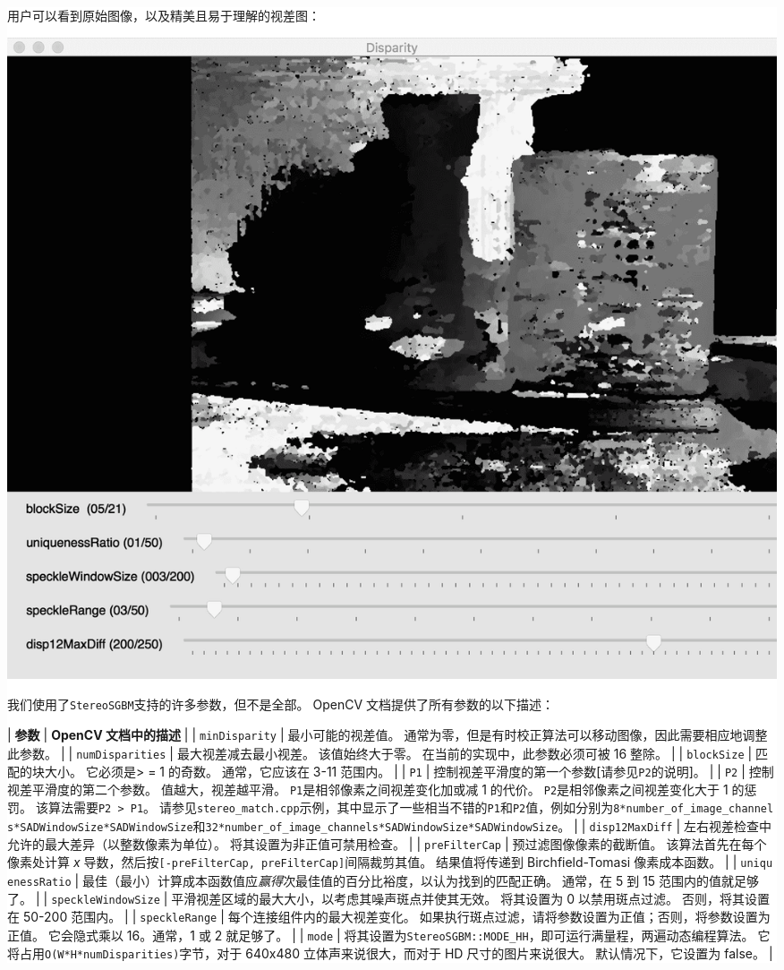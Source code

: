 
用户可以看到原始图像，以及精美且易于理解的视差图：

![](img/94085f35-5b61-4190-a731-c471fa0b48b5.png)

我们使用了`StereoSGBM`支持的许多参数，但不是全部。 OpenCV 文档提供了所有参数的以下描述：

| **参数** | **OpenCV 文档中的描述** |
| `minDisparity` | 最小可能的视差值。 通常为零，但是有时校正算法可以移动图像，因此需要相应地调整此参数。 |
| `numDisparities` | 最大视差减去最小视差。 该值始终大于零。 在当前的实现中，此参数必须可被 16 整除。 |
| `blockSize` | 匹配的块大小。 它必须是> = 1 的奇数。 通常，它应该在 3-11 范围内。 |
| `P1` | 控制视差平滑度的第一个参数[请参见`P2`的说明]。 |
| `P2` | 控制视差平滑度的第二个参数。 值越大，视差越平滑。 `P1`是相邻像素之间视差变化加或减 1 的代价。 `P2`是相邻像素之间视差变化大于 1 的惩罚。 该算法需要`P2 > P1`。 请参见`stereo_match.cpp`示例，其中显示了一些相当不错的`P1`和`P2`值，例如分别为`8*number_of_image_channels*SADWindowSize*SADWindowSize`和`32*number_of_image_channels*SADWindowSize*SADWindowSize`。 |
| `disp12MaxDiff` | 左右视差检查中允许的最大差异（以整数像素为单位）。 将其设置为非正值可禁用检查。 |
| `preFilterCap` | 预过滤图像像素的截断值。 该算法首先在每个像素处计算 *x* 导数，然后按`[-preFilterCap, preFilterCap]`间隔裁剪其值。 结果值将传递到 Birchfield-Tomasi 像素成本函数。 |
| `uniquenessRatio` | 最佳（最小）计算成本函数值应*赢得*次最佳值的百分比裕度，以认为找到的匹配正确。 通常，在 5 到 15 范围内的值就足够了。 |
| `speckleWindowSize` | 平滑视差区域的最大大小，以考虑其噪声斑点并使其无效。 将其设置为 0 以禁用斑点过滤。 否则，将其设置在 50-200 范围内。 |
| `speckleRange` | 每个连接组件内的最大视差变化。 如果执行斑点过滤，请将参数设置为正值；否则，将参数设置为正值。 它会隐式乘以 16。通常，1 或 2 就足够了。 |
| `mode` | 将其设置为`StereoSGBM::MODE_HH`，即可运行满量程，两遍动态编程算法。 它将占用`O(W*H*numDisparities)`字节，对于 640x480 立体声来说很大，而对于 HD 尺寸的图片来说很大。 默认情况下，它设置为 false。 |
